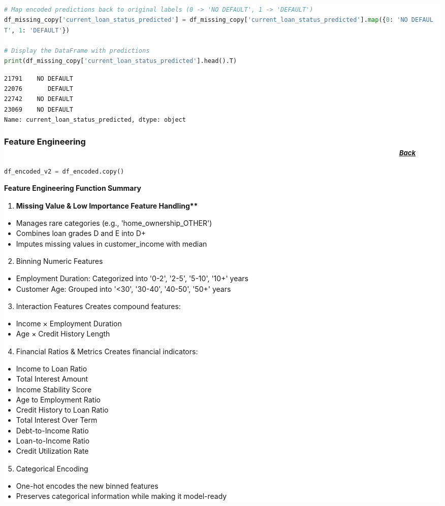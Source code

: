 ```python
# Map encoded predictions back to original labels (0 -> 'NO DEFAULT', 1 -> 'DEFAULT')
df_missing_copy['current_loan_status_predicted'] = df_missing_copy['current_loan_status_predicted'].map({0: 'NO DEFAULT', 1: 'DEFAULT'})

# Display the DataFrame with predictions
print(df_missing_copy['current_loan_status_predicted'].head().T)
```

    21791    NO DEFAULT
    22076       DEFAULT
    22742    NO DEFAULT
    23069    NO DEFAULT
    Name: current_loan_status_predicted, dtype: object
    

<a id="#feature-engineering"></a>
### Feature Engineering <div style="text-align: right; font-size: 13px;"><b><a href="#table_of_content" style="margin-right: 50px;"><i>Back</a></i></b></div>


```python
df_encoded_v2 = df_encoded.copy()
```

**Feature Engineering Function Summary**

 1. <b>Missing Value & Low Importance Feature Handling**</b>
- Manages rare categories (e.g., 'home_ownership_OTHER')
- Combines loan grades D and E into D+
- Imputes missing values in customer_income with median

 2. Binning Numeric Features
- Employment Duration: Categorized into '0-2', '2-5', '5-10', '10+' years
- Customer Age: Grouped into '<30', '30-40', '40-50', '50+' years

 3. Interaction Features
Creates compound features:
- Income × Employment Duration
- Age × Credit History Length

 4. Financial Ratios & Metrics
Creates financial indicators:
- Income to Loan Ratio
- Total Interest Amount
- Income Stability Score
- Age to Employment Ratio
- Credit History to Loan Ratio
- Total Interest Over Term
- Debt-to-Income Ratio
- Loan-to-Income Ratio
- Credit Utilization Rate

 5. Categorical Encoding
- One-hot encodes the new binned features
- Preserves categorical information while making it model-ready
